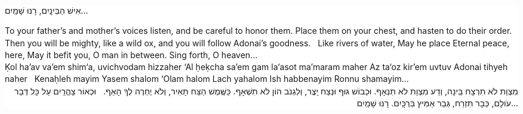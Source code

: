 אִישׁ הַבֵּינָֽיִם,
רָנּוּ שָׁמַֽיִם...
</div></td>

<td style="vertical-align:top;">
<div class="english" lang="en" style="text-align: left;">
To your father’s and mother’s voices
listen, and be careful to honor them.
Place them on your chest,
and hasten to do their order.
Then you will be mighty, like a wild ox,
and you will follow Adonai’s goodness.
&nbsp;
Like rivers of water,
May he place
Eternal peace, here,
May it befit you,
O man in between.
Sing forth, O heaven...
</div></td>

<td style="vertical-align:top;">
<div class="romanized-transliteration" lang="he" style="text-align: left;">
Ḳol ha’av va’em
shim‘a, uvichvodam hizzaher
‘Al ḥeḳcha sa’em
gam la‘asot ma’maram maher
Az ta‘oz kir’em
uvtuv Adonai tihyeh naher
&nbsp;
Kenaḥleh mayim
Yasem shalom
‘Olam halom
Lach yahalom
Ish habbenayim
Ronnu shamayim...
</div></td></tr>


<tr><td style="vertical-align:top;">
<div class="liturgy" lang="he" style="text-align: right;">
מִצְוַת לֹא תִרְצָח
בִּֽינָה, וְדַע מִצְוַת לֹא תִנְאָף.
וּכְבוֹשׁ גּוּף וּנְצַח
יֵֽצֶר, וְלִגְנֹב הוֹן לֹא תִשְׁאָף.
כַּשֶּֽׁמֶשׁ הַצַּח
תָּאִיר, וְלֹא יֶחְרֶה לְךָ הָאַף.
&nbsp;
וּכְאוֹר צָהֳרַֽיִם
עַל כָּל דְּבַר
עֹולָם, כְּבָר
תִּזְרַח, גְּבַר
אַמִּיץ בִּרְכָּֽיִם.
רָנּוּ שָׁמַֽיִם...
</div></td>
